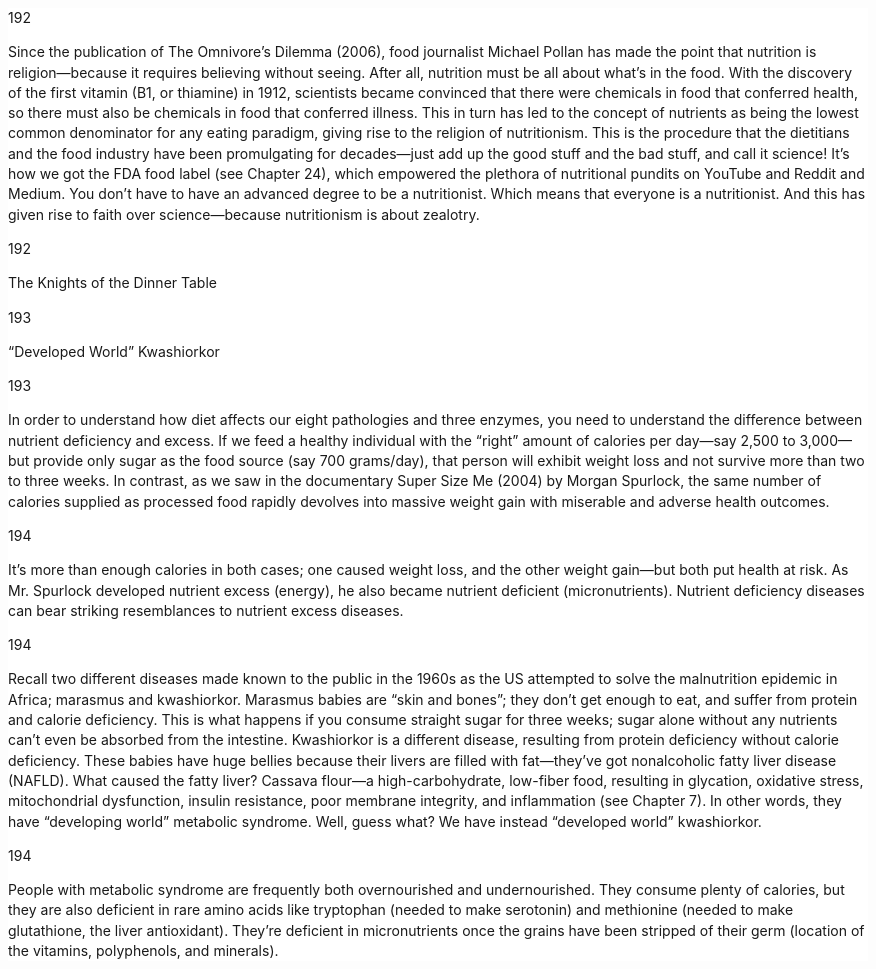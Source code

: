 192

Since the publication of The Omnivore’s Dilemma (2006), food journalist Michael Pollan has made the point that nutrition is religion—because it requires believing without seeing. After all, nutrition must be all about what’s in the food. With the discovery of the first vitamin (B1, or thiamine) in 1912, scientists became convinced that there were chemicals in food that conferred health, so there must also be chemicals in food that conferred illness. This in turn has led to the concept of nutrients as being the lowest common denominator for any eating paradigm, giving rise to the religion of nutritionism. This is the procedure that the dietitians and the food industry have been promulgating for decades—just add up the good stuff and the bad stuff, and call it science! It’s how we got the FDA food label (see Chapter 24), which empowered the plethora of nutritional pundits on YouTube and Reddit and Medium. You don’t have to have an advanced degree to be a nutritionist. Which means that everyone is a nutritionist. And this has given rise to faith over science—because nutritionism is about zealotry.

192

The Knights of the Dinner Table

193

“Developed World” Kwashiorkor

193

In order to understand how diet affects our eight pathologies and three enzymes, you need to understand the difference between nutrient deficiency and excess. If we feed a healthy individual with the “right” amount of calories per day—say 2,500 to 3,000—but provide only sugar as the food source (say 700 grams/day), that person will exhibit weight loss and not survive more than two to three weeks. In contrast, as we saw in the documentary Super Size Me (2004) by Morgan Spurlock, the same number of calories supplied as processed food rapidly devolves into massive weight gain with miserable and adverse health outcomes.

194

It’s more than enough calories in both cases; one caused weight loss, and the other weight gain—but both put health at risk. As Mr. Spurlock developed nutrient excess (energy), he also became nutrient deficient (micronutrients). Nutrient deficiency diseases can bear striking resemblances to nutrient excess diseases.

194

Recall two different diseases made known to the public in the 1960s as the US attempted to solve the malnutrition epidemic in Africa; marasmus and kwashiorkor. Marasmus babies are “skin and bones”; they don’t get enough to eat, and suffer from protein and calorie deficiency. This is what happens if you consume straight sugar for three weeks; sugar alone without any nutrients can’t even be absorbed from the intestine. Kwashiorkor is a different disease, resulting from protein deficiency without calorie deficiency. These babies have huge bellies because their livers are filled with fat—they’ve got nonalcoholic fatty liver disease (NAFLD). What caused the fatty liver? Cassava flour—a high-carbohydrate, low-fiber food, resulting in glycation, oxidative stress, mitochondrial dysfunction, insulin resistance, poor membrane integrity, and inflammation (see Chapter 7). In other words, they have “developing world” metabolic syndrome. Well, guess what? We have instead “developed world” kwashiorkor.

194

People with metabolic syndrome are frequently both overnourished and undernourished. They consume plenty of calories, but they are also deficient in rare amino acids like tryptophan (needed to make serotonin) and methionine (needed to make glutathione, the liver antioxidant). They’re deficient in micronutrients once the grains have been stripped of their germ (location of the vitamins, polyphenols, and minerals).
